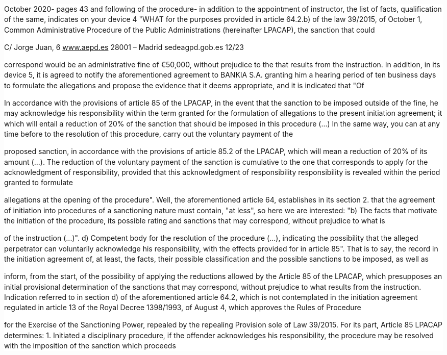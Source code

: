 October 2020- pages 43 and following of the procedure- in addition to the
appointment of instructor, the list of facts, qualification of the same,
indicates on your device 4 "WHAT for the purposes provided in article 64.2.b) of the law
39/2015, of October 1, Common Administrative Procedure of the
Public Administrations (hereinafter LPACAP), the sanction that could

C/ Jorge Juan, 6 www.aepd.es
28001 – Madrid sedeagpd.gob.es 12/23

correspond would be an administrative fine of €50,000, without prejudice to the
that results from the instruction.
       In addition, in its device 5, it is agreed to notify the aforementioned agreement to BANKIA
S.A. granting him a hearing period of ten business days to formulate the
allegations and propose the evidence that it deems appropriate, and it is indicated that "Of

In accordance with the provisions of article 85 of the LPACAP, in the event that the
sanction to be imposed outside of the fine, he may acknowledge his responsibility within the
term granted for the formulation of allegations to the present initiation agreement; it
which will entail a reduction of 20% of the sanction that should be imposed in
this procedure (...) In the same way, you can at any time before
to the resolution of this procedure, carry out the voluntary payment of the

proposed sanction, in accordance with the provisions of article 85.2 of the
LPACAP, which will mean a reduction of 20% of its amount (...). The reduction
of the voluntary payment of the sanction is cumulative to the one that corresponds to apply for the
acknowledgment of responsibility, provided that this acknowledgment of responsibility
responsibility is revealed within the period granted to formulate

allegations at the opening of the procedure".
       Well, the aforementioned article 64, establishes in its section 2. that the agreement of
initiation into procedures of a sanctioning nature must contain, "at
less", so here we are interested:
       "b) The facts that motivate the initiation of the procedure, its possible
rating and sanctions that may correspond, without prejudice to what is

of the instruction (...)".
       d) Competent body for the resolution of the procedure (...), indicating the
possibility that the alleged perpetrator can voluntarily acknowledge his
responsibility, with the effects provided for in article 85".
       That is to say, the record in the initiation agreement of, at least, the
facts, their possible classification and the possible sanctions to be imposed, as well as

inform, from the start, of the possibility of applying the reductions allowed by the
Article 85 of the LPACAP, which presupposes an initial provisional determination of the
sanctions that may correspond, without prejudice to what results from the instruction.
       Indication referred to in section d) of the aforementioned article 64.2, which is not
contemplated in the initiation agreement regulated in article 13 of the Royal Decree
1398/1993, of August 4, which approves the Rules of Procedure

for the Exercise of the Sanctioning Power, repealed by the repealing Provision
sole of Law 39/2015.
       For its part, Article 85 LPACAP determines:
       1. Initiated a disciplinary procedure, if the offender acknowledges his
responsibility, the procedure may be resolved with the imposition of the sanction
which proceeds
